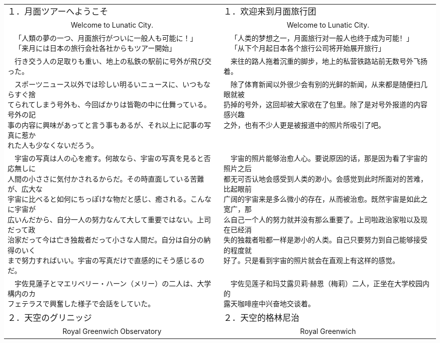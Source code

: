 <table><tbody><tr class="tt-content-header" id="故事内容-1" data-pos="&#91;&quot;\u6545\u4e8b\u5185\u5bb9&quot;,1&#93;"><td class="tt-jah" lang="ja"><div class="poem"><big>１．月面ツアーへようこそ</big></div></td><td class="tt-zhh" lang="zh"><div class="poem"><big>１．欢迎来到月面旅行团</big></div></td></tr><tr class="tt-content" id="故事内容-2" data-pos="&#91;&quot;\u6545\u4e8b\u5185\u5bb9&quot;,2&#93;"><td class="tt-ja" lang="ja"><div class="poem"><center>Welcome to Lunatic City.</center></div></td><td class="tt-zh" lang="zh"><div class="poem"><center>Welcome to Lunatic City.</center></div></td></tr><tr class="tt-content" id="故事内容-3" data-pos="&#91;&quot;\u6545\u4e8b\u5185\u5bb9&quot;,3&#93;"><td class="tt-ja" lang="ja"><div class="poem"><span class="mw-poem-indented" style="display: inline-block; margin-inline-start: 1em;">「人類の夢の一つ、月面旅行がついに一般人も可能に！」</span><br><span class="mw-poem-indented" style="display: inline-block; margin-inline-start: 1em;">「来月には日本の旅行会社各社からもツアー開始」</span></div></td><td class="tt-zh" lang="zh"><div class="poem"><span class="mw-poem-indented" style="display: inline-block; margin-inline-start: 1em;">「人类的梦想之一，月面旅行对一般人也终于成为可能！」</span><br><span class="mw-poem-indented" style="display: inline-block; margin-inline-start: 1em;">「从下个月起日本各个旅行公司将开始展开旅行」</span></div></td></tr><tr class="tt-content" id="故事内容-4" data-pos="&#91;&quot;\u6545\u4e8b\u5185\u5bb9&quot;,4&#93;"><td class="tt-ja" lang="ja"><div class="poem">　行き交う人の足取りも重い、地上の私鉄の駅前に号外が飛び交った。</div></td><td class="tt-zh" lang="zh"><div class="poem">　来往的路人拖着沉重的脚步，地上的私营铁路站前无数号外飞扬着。</div></td></tr><tr class="tt-content" id="故事内容-5" data-pos="&#91;&quot;\u6545\u4e8b\u5185\u5bb9&quot;,5&#93;"><td class="tt-ja" lang="ja"><div class="poem">　スポーツニュース以外では珍しい明るいニュースに、いつもならすぐ捨<br>てられてしまう号外も、今回ばかりは皆鞄の中に仕舞っている。号外の記<br>事の内容に興味があってと言う事もあるが、それ以上に記事の写真に惹か<br>れた人も少なくないだろう。</div></td><td class="tt-zh" lang="zh"><div class="poem">　除了体育新闻以外很少会有别的光鲜的新闻，从来都是随便扫几眼就被<br>扔掉的号外，这回却被大家收在了包里。除了是对号外报道的内容感兴趣<br>之外，也有不少人更是被报道中的照片所吸引了吧。</div></td></tr><tr class="tt-content" id="故事内容-6" data-pos="&#91;&quot;\u6545\u4e8b\u5185\u5bb9&quot;,6&#93;"><td class="tt-ja" lang="ja"><div class="poem">　宇宙の写真は人の心を癒す。何故なら、宇宙の写真を見ると否応無しに<br>人間の小ささに気付かされるからだ。その時直面している苦難が、広大な<br>宇宙に比べると如何にちっぽけな物だと感じ、癒される。こんなに宇宙が<br>広いんだから、自分一人の努力なんて大して重要ではない。上司だって政<br>治家だって今は亡き独裁者だって小さな人間だ。自分は自分の納得のいく<br>まで努力すればいい。宇宙の写真だけで直感的にそう感じるのだ。</div></td><td class="tt-zh" lang="zh"><div class="poem">　宇宙的照片能够治愈人心。要说原因的话，那是因为看了宇宙的照片之后<br>都无可否认地会感受到人类的渺小。会感觉到此时所面对的苦难，比起眼前<br>广阔的宇宙来是多么微小的存在，从而被治愈。既然宇宙是如此之宽广，那<br>么自己一个人的努力就并没有那么重要了。上司啦政治家啦以及现在已经消<br>失的独裁者啦都一样是渺小的人类。自己只要努力到自己能够接受的程度就<br>好了。只是看到宇宙的照片就会在直观上有这样的感觉。</div></td></tr><tr class="tt-content" id="故事内容-7" data-pos="&#91;&quot;\u6545\u4e8b\u5185\u5bb9&quot;,7&#93;"><td class="tt-ja" lang="ja"><div class="poem">　宇佐見蓮子とマエリベリー・ハーン（メリー）の二人は、大学構内のカ<br>フェテラスで興奮した様子で会話をしていた。</div></td><td class="tt-zh" lang="zh"><div class="poem">　宇佐见莲子和玛艾露贝莉·赫恩（梅莉）二人，正坐在大学校园内的<br>露天咖啡座中兴奋地交谈着。</div></td></tr><tr class="tt-content-header" id="故事内容-8" data-pos="&#91;&quot;\u6545\u4e8b\u5185\u5bb9&quot;,8&#93;"><td class="tt-jah" lang="ja"><div class="poem"><big>２．天空のグリニッジ</big></div></td><td class="tt-zhh" lang="zh"><div class="poem"><big>２．天空的格林尼治</big></div></td></tr><tr class="tt-content" id="故事内容-9" data-pos="&#91;&quot;\u6545\u4e8b\u5185\u5bb9&quot;,9&#93;"><td class="tt-ja" lang="ja"><div class="poem"><center>Royal Greenwich Observatory</center></div></td><td class="tt-zh" lang="zh"><div class="poem"><center>Royal Greenwich